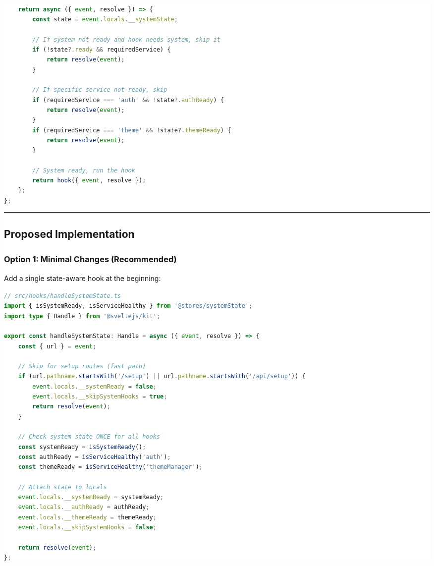 ```typescript
	return async ({ event, resolve }) => {
		const state = event.locals.__systemState;

		// If system not ready and hook needs system, skip it
		if (!state?.ready && requiredService) {
			return resolve(event);
		}

		// If specific service not ready, skip
		if (requiredService === 'auth' && !state?.authReady) {
			return resolve(event);
		}
		if (requiredService === 'theme' && !state?.themeReady) {
			return resolve(event);
		}

		// System ready, run the hook
		return hook({ event, resolve });
	};
};
```

---

## Proposed Implementation

### Option 1: Minimal Changes (Recommended)

Add a single state-aware hook at the beginning:

```typescript
// src/hooks/handleSystemState.ts
import { isSystemReady, isServiceHealthy } from '@stores/systemState';
import type { Handle } from '@sveltejs/kit';

export const handleSystemState: Handle = async ({ event, resolve }) => {
	const { url } = event;

	// Skip for setup routes (fast path)
	if (url.pathname.startsWith('/setup') || url.pathname.startsWith('/api/setup')) {
		event.locals.__systemReady = false;
		event.locals.__skipSystemHooks = true;
		return resolve(event);
	}

	// Check system state ONCE for all hooks
	const systemReady = isSystemReady();
	const authReady = isServiceHealthy('auth');
	const themeReady = isServiceHealthy('themeManager');

	// Attach state to locals
	event.locals.__systemReady = systemReady;
	event.locals.__authReady = authReady;
	event.locals.__themeReady = themeReady;
	event.locals.__skipSystemHooks = false;

	return resolve(event);
};
```
